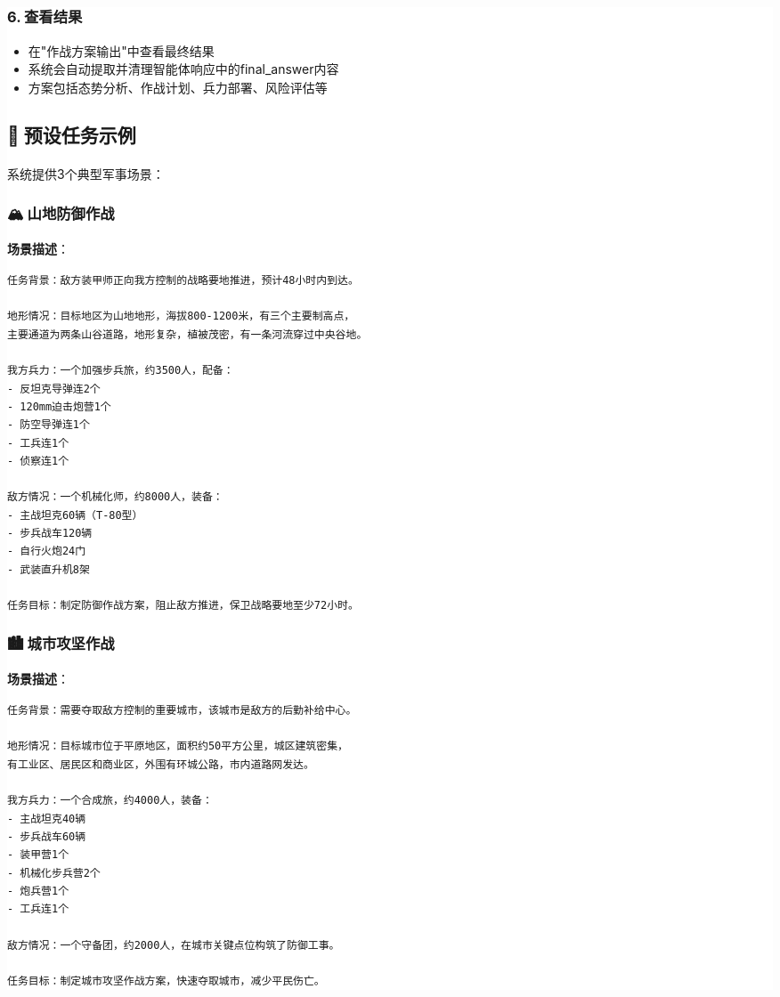 ### 6. 查看结果
- 在"作战方案输出"中查看最终结果
- 系统会自动提取并清理智能体响应中的final_answer内容
- 方案包括态势分析、作战计划、兵力部署、风险评估等

## 🎯 预设任务示例

系统提供3个典型军事场景：

### 🏔️ 山地防御作战
**场景描述**：
```
任务背景：敌方装甲师正向我方控制的战略要地推进，预计48小时内到达。

地形情况：目标地区为山地地形，海拔800-1200米，有三个主要制高点，
主要通道为两条山谷道路，地形复杂，植被茂密，有一条河流穿过中央谷地。

我方兵力：一个加强步兵旅，约3500人，配备：
- 反坦克导弹连2个
- 120mm迫击炮营1个  
- 防空导弹连1个
- 工兵连1个
- 侦察连1个

敌方情况：一个机械化师，约8000人，装备：
- 主战坦克60辆（T-80型）
- 步兵战车120辆
- 自行火炮24门
- 武装直升机8架

任务目标：制定防御作战方案，阻止敌方推进，保卫战略要地至少72小时。
```

### 🏙️ 城市攻坚作战  
**场景描述**：
```
任务背景：需要夺取敌方控制的重要城市，该城市是敌方的后勤补给中心。

地形情况：目标城市位于平原地区，面积约50平方公里，城区建筑密集，
有工业区、居民区和商业区，外围有环城公路，市内道路网发达。

我方兵力：一个合成旅，约4000人，装备：
- 主战坦克40辆
- 步兵战车60辆
- 装甲营1个
- 机械化步兵营2个
- 炮兵营1个
- 工兵连1个

敌方情况：一个守备团，约2000人，在城市关键点位构筑了防御工事。

任务目标：制定城市攻坚作战方案，快速夺取城市，减少平民伤亡。
```
